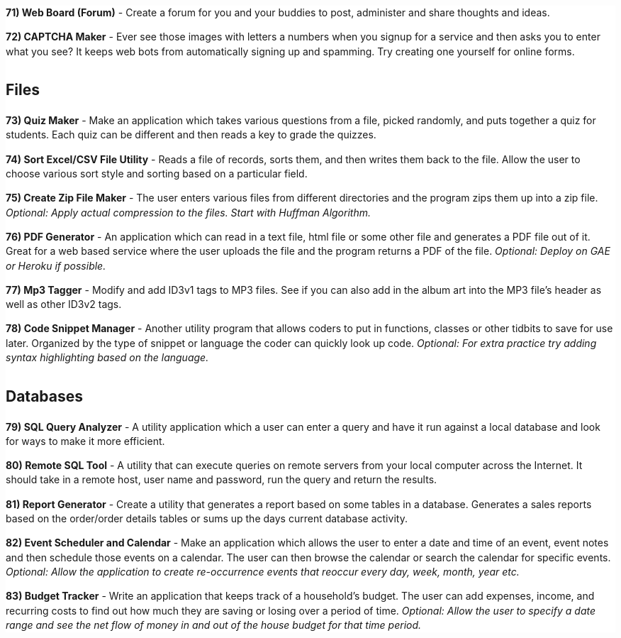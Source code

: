 **71) Web Board (Forum)** - Create a forum for you and your buddies to post, administer and share thoughts and ideas.

**72) CAPTCHA Maker** - Ever see those images with letters a numbers when you signup for a service and then asks you to enter what you see? It keeps web bots from automatically signing up and spamming. Try creating one yourself for online forms.


Files
---------

**73) Quiz Maker** - Make an application which takes various questions from a file, picked randomly, and puts together a quiz for students. Each quiz can be different and then reads a key to grade the quizzes.

**74) Sort Excel/CSV File Utility** - Reads a file of records, sorts them, and then writes them back to the file. Allow the user to choose various sort style and sorting based on a particular field.

**75) Create Zip File Maker** - The user enters various files from different directories and the program zips them up into a zip file. *Optional: Apply actual compression to the files. Start with Huffman Algorithm.*

**76) PDF Generator** - An application which can read in a text file, html file or some other file and generates a PDF file out of it. Great for a web based service where the user uploads the file and the program returns a PDF of the file. *Optional: Deploy on GAE or Heroku if possible.*

**77) Mp3 Tagger** - Modify and add ID3v1 tags to MP3 files. See if you can also add in the album art into the MP3 file’s header as well as other ID3v2 tags.

**78) Code Snippet Manager** - Another utility program that allows coders to put in functions, classes or other tidbits to save for use later. Organized by the type of snippet or language the coder can quickly look up code. *Optional: For extra practice try adding syntax highlighting based on the language.*


Databases
---------

**79) SQL Query Analyzer** - A utility application which a user can enter a query and have it run against a local database and look for ways to make it more efficient.

**80) Remote SQL Tool** - A utility that can execute queries on remote servers from your local computer across the Internet. It should take in a remote host, user name and password, run the query and return the results.

**81) Report Generator** - Create a utility that generates a report based on some tables in a database. Generates a sales reports based on the order/order details tables or sums up the days current database activity.

**82) Event Scheduler and Calendar** - Make an application which allows the user to enter a date and time of an event, event notes and then schedule those events on a calendar. The user can then browse the calendar or search the calendar for specific events. *Optional: Allow the application to create re-occurrence events that reoccur every day, week, month, year etc.*

**83) Budget Tracker** - Write an application that keeps track of a household’s budget. The user can add expenses, income, and recurring costs to find out how much they are saving or losing over a period of time. *Optional: Allow the user to specify a date range and see the net flow of money in and out of the house budget for that time period.*
